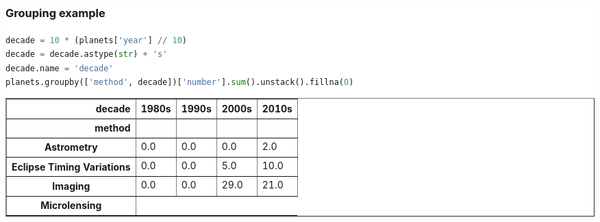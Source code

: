 ### Grouping example

```python
decade = 10 * (planets['year'] // 10)
decade = decade.astype(str) + 's'
decade.name = 'decade'
planets.groupby(['method', decade])['number'].sum().unstack().fillna(0)
```

<div>
<style scoped>
    .dataframe tbody tr th:only-of-type {
        vertical-align: middle;
    }

    .dataframe tbody tr th {
        vertical-align: top;
    }

    .dataframe thead th {
        text-align: right;
    }

</style>
<table border="1" class="dataframe">
  <thead>
    <tr style="text-align: right;">
      <th>decade</th>
      <th>1980s</th>
      <th>1990s</th>
      <th>2000s</th>
      <th>2010s</th>
    </tr>
    <tr>
      <th>method</th>
      <th></th>
      <th></th>
      <th></th>
      <th></th>
    </tr>
  </thead>
  <tbody>
    <tr>
      <th>Astrometry</th>
      <td>0.0</td>
      <td>0.0</td>
      <td>0.0</td>
      <td>2.0</td>
    </tr>
    <tr>
      <th>Eclipse Timing Variations</th>
      <td>0.0</td>
      <td>0.0</td>
      <td>5.0</td>
      <td>10.0</td>
    </tr>
    <tr>
      <th>Imaging</th>
      <td>0.0</td>
      <td>0.0</td>
      <td>29.0</td>
      <td>21.0</td>
    </tr>
    <tr>
      <th>Microlensing</th>